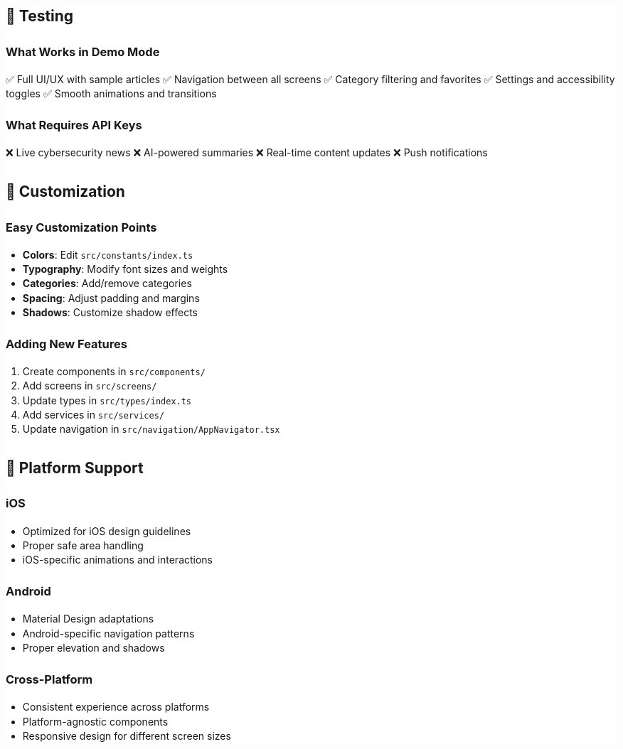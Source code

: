 ## 🧪 Testing

### What Works in Demo Mode
✅ Full UI/UX with sample articles
✅ Navigation between all screens
✅ Category filtering and favorites
✅ Settings and accessibility toggles
✅ Smooth animations and transitions

### What Requires API Keys
❌ Live cybersecurity news
❌ AI-powered summaries
❌ Real-time content updates
❌ Push notifications

## 🔧 Customization

### Easy Customization Points
- **Colors**: Edit `src/constants/index.ts`
- **Typography**: Modify font sizes and weights
- **Categories**: Add/remove categories
- **Spacing**: Adjust padding and margins
- **Shadows**: Customize shadow effects

### Adding New Features
1. Create components in `src/components/`
2. Add screens in `src/screens/`
3. Update types in `src/types/index.ts`
4. Add services in `src/services/`
5. Update navigation in `src/navigation/AppNavigator.tsx`

## 📱 Platform Support

### iOS
- Optimized for iOS design guidelines
- Proper safe area handling
- iOS-specific animations and interactions

### Android
- Material Design adaptations
- Android-specific navigation patterns
- Proper elevation and shadows

### Cross-Platform
- Consistent experience across platforms
- Platform-agnostic components
- Responsive design for different screen sizes
